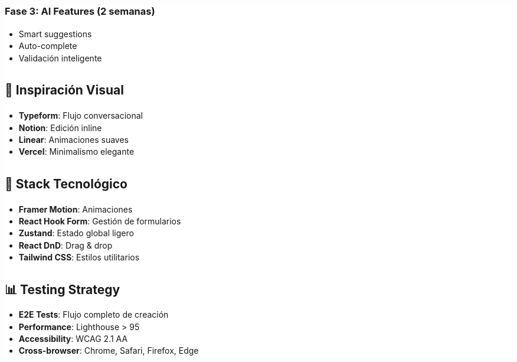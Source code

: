 ### **Fase 3**: AI Features (2 semanas)
- Smart suggestions
- Auto-complete
- Validación inteligente

## 🎨 Inspiración Visual
- **Typeform**: Flujo conversacional
- **Notion**: Edición inline
- **Linear**: Animaciones suaves
- **Vercel**: Minimalismo elegante

## 🔧 Stack Tecnológico
- **Framer Motion**: Animaciones
- **React Hook Form**: Gestión de formularios
- **Zustand**: Estado global ligero
- **React DnD**: Drag & drop
- **Tailwind CSS**: Estilos utilitarios

## 📊 Testing Strategy
- **E2E Tests**: Flujo completo de creación
- **Performance**: Lighthouse > 95
- **Accessibility**: WCAG 2.1 AA
- **Cross-browser**: Chrome, Safari, Firefox, Edge